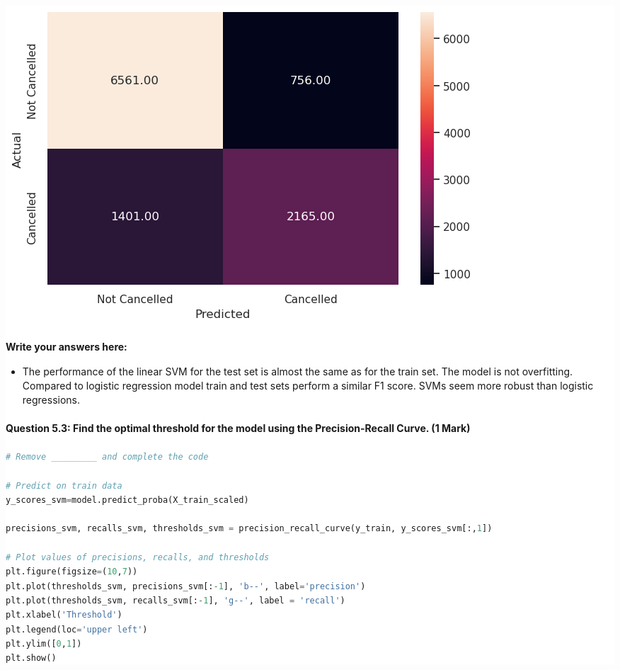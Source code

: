 ![png](output_122_1.png)
    


**Write your answers here:**

- The performance of the linear SVM for the test set is almost the same as for the train set. The model is not overfitting. Compared to logistic regression model train and test sets perform a similar F1 score. SVMs seem more robust than logistic regressions.


#### **Question 5.3: Find the optimal threshold for the model using the Precision-Recall Curve. (1 Mark)**



```python
# Remove _________ and complete the code

# Predict on train data
y_scores_svm=model.predict_proba(X_train_scaled)

precisions_svm, recalls_svm, thresholds_svm = precision_recall_curve(y_train, y_scores_svm[:,1])

# Plot values of precisions, recalls, and thresholds
plt.figure(figsize=(10,7))
plt.plot(thresholds_svm, precisions_svm[:-1], 'b--', label='precision')
plt.plot(thresholds_svm, recalls_svm[:-1], 'g--', label = 'recall')
plt.xlabel('Threshold')
plt.legend(loc='upper left')
plt.ylim([0,1])
plt.show()
```
